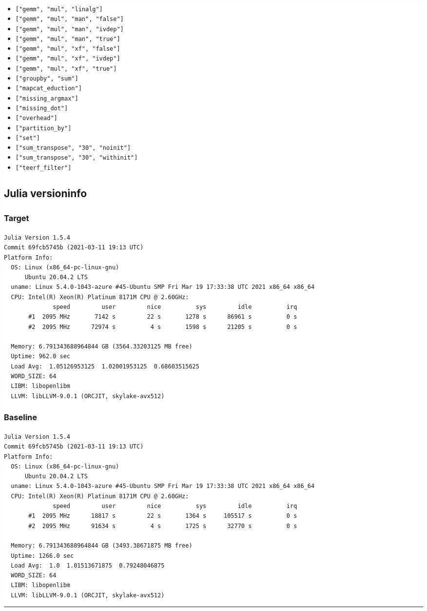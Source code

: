 - `["gemm", "mul", "linalg"]`
- `["gemm", "mul", "man", "false"]`
- `["gemm", "mul", "man", "ivdep"]`
- `["gemm", "mul", "man", "true"]`
- `["gemm", "mul", "xf", "false"]`
- `["gemm", "mul", "xf", "ivdep"]`
- `["gemm", "mul", "xf", "true"]`
- `["groupby", "sum"]`
- `["mapcat_eduction"]`
- `["missing_argmax"]`
- `["missing_dot"]`
- `["overhead"]`
- `["partition_by"]`
- `["set"]`
- `["sum_transpose", "30", "noinit"]`
- `["sum_transpose", "30", "withinit"]`
- `["teerf_filter"]`

## Julia versioninfo

### Target
```
Julia Version 1.5.4
Commit 69fcb5745b (2021-03-11 19:13 UTC)
Platform Info:
  OS: Linux (x86_64-pc-linux-gnu)
      Ubuntu 20.04.2 LTS
  uname: Linux 5.4.0-1043-azure #45-Ubuntu SMP Fri Mar 19 17:33:38 UTC 2021 x86_64 x86_64
  CPU: Intel(R) Xeon(R) Platinum 8171M CPU @ 2.60GHz: 
              speed         user         nice          sys         idle          irq
       #1  2095 MHz       7142 s         22 s       1278 s      86961 s          0 s
       #2  2095 MHz      72974 s          4 s       1598 s      21205 s          0 s
       
  Memory: 6.791343688964844 GB (3564.33203125 MB free)
  Uptime: 962.0 sec
  Load Avg:  1.05126953125  1.02001953125  0.68603515625
  WORD_SIZE: 64
  LIBM: libopenlibm
  LLVM: libLLVM-9.0.1 (ORCJIT, skylake-avx512)
```

### Baseline
```
Julia Version 1.5.4
Commit 69fcb5745b (2021-03-11 19:13 UTC)
Platform Info:
  OS: Linux (x86_64-pc-linux-gnu)
      Ubuntu 20.04.2 LTS
  uname: Linux 5.4.0-1043-azure #45-Ubuntu SMP Fri Mar 19 17:33:38 UTC 2021 x86_64 x86_64
  CPU: Intel(R) Xeon(R) Platinum 8171M CPU @ 2.60GHz: 
              speed         user         nice          sys         idle          irq
       #1  2095 MHz      18817 s         22 s       1364 s     105517 s          0 s
       #2  2095 MHz      91634 s          4 s       1725 s      32770 s          0 s
       
  Memory: 6.791343688964844 GB (3493.38671875 MB free)
  Uptime: 1266.0 sec
  Load Avg:  1.0  1.01513671875  0.79248046875
  WORD_SIZE: 64
  LIBM: libopenlibm
  LLVM: libLLVM-9.0.1 (ORCJIT, skylake-avx512)
```

---